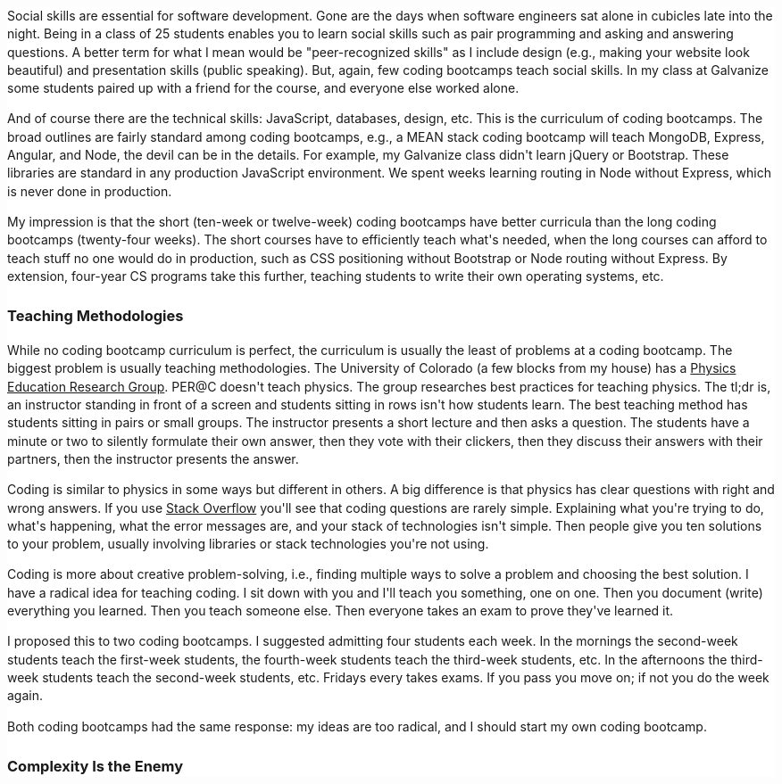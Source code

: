 Social skills are essential for software development. Gone are the days when software engineers sat alone in cubicles late into the night. Being in a class of 25 students enables you to learn social skills such as pair programming and asking and answering questions. A better term for what I mean would be "peer-recognized skills" as I include design (e.g., making your website look beautiful) and presentation skills (public speaking). But, again, few coding bootcamps teach social skills. In my class at Galvanize some students paired up with a friend for the course, and everyone else worked alone.

And of course there are the technical skills: JavaScript, databases, design, etc. This is the curriculum of coding bootcamps. The broad outlines are fairly standard among coding bootcamps, e.g., a MEAN stack coding bootcamp will teach MongoDB, Express, Angular, and Node, the devil can be in the details. For example, my Galvanize class didn't learn jQuery or Bootstrap. These libraries are standard in any production JavaScript environment. We spent weeks learning routing in Node without Express, which is never done in production.

My impression is that the short (ten-week or twelve-week) coding bootcamps have better curricula than the long coding bootcamps (twenty-four weeks). The short courses have to efficiently teach what's needed, when the long courses can afford to teach stuff no one would do in production, such as CSS positioning without Bootstrap or Node routing without Express. By extension, four-year CS programs take this further, teaching students to write their own operating systems, etc.

### Teaching Methodologies

While no coding bootcamp curriculum is perfect, the curriculum is usually the least of problems at a coding bootcamp. The biggest problem is usually teaching methodologies. The University of Colorado (a few blocks from my house) has a [Physics Education Research Group](http://www.colorado.edu/per/). PER@C doesn't teach physics. The group researches best practices for teaching physics. The tl;dr is, an instructor standing in front of a screen and students sitting in rows isn't how students learn. The best teaching method has students sitting in pairs or small groups. The instructor presents a short lecture and then asks a question. The students have a minute or two to silently formulate their own answer, then they vote with their clickers, then they discuss their answers with their partners, then the instructor presents the answer.

Coding is similar to physics in some ways but different in others. A big difference is that physics has clear questions with right and wrong answers. If you use [Stack Overflow](http://stackoverflow.com) you'll see that coding questions are rarely simple. Explaining what you're trying to do, what's happening, what the error messages are, and your stack of technologies isn't simple. Then people give you ten solutions to your problem, usually involving libraries or stack technologies you're not using.

Coding is more about creative problem-solving, i.e., finding multiple ways to solve a problem and choosing the best solution. I have a radical idea for teaching coding. I sit down with you and I'll teach you something, one on one. Then you document (write) everything you learned. Then you teach someone else. Then everyone takes an exam to prove they've learned it.

I proposed this to two coding bootcamps. I suggested admitting four students each week. In the mornings the second-week students teach the first-week students, the fourth-week students teach the third-week students, etc. In the afternoons the third-week students teach the second-week students, etc. Fridays every takes exams. If you pass you move on; if not you do the week again.

Both coding bootcamps had the same response: my ideas are too radical, and I should start my own coding bootcamp.

### Complexity Is the Enemy

